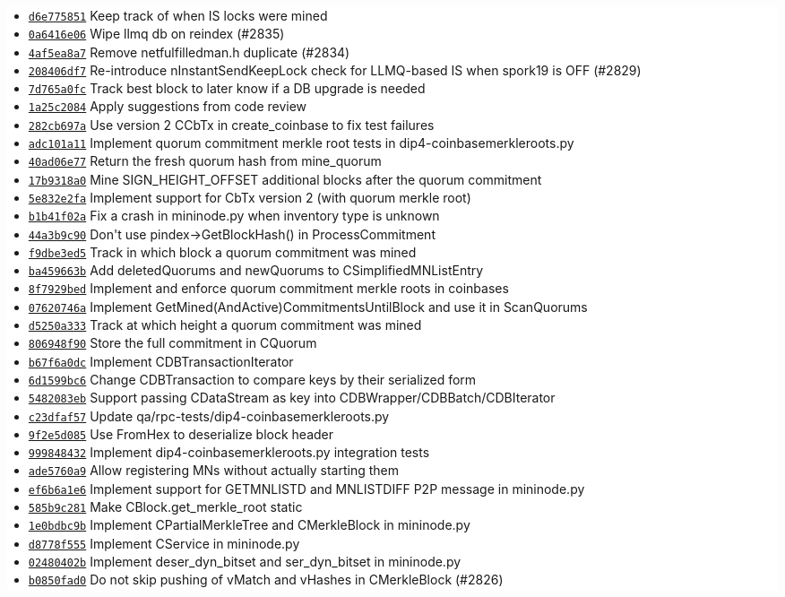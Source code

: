 - [`d6e775851`](https://github.com/epmcoinpay/epmcoin/commit/d6e775851) Keep track of when IS locks were mined
- [`0a6416e06`](https://github.com/epmcoinpay/epmcoin/commit/0a6416e06) Wipe llmq db on reindex (#2835)
- [`4af5ea8a7`](https://github.com/epmcoinpay/epmcoin/commit/4af5ea8a7) Remove netfulfilledman.h duplicate (#2834)
- [`208406df7`](https://github.com/epmcoinpay/epmcoin/commit/208406df7) Re-introduce nInstantSendKeepLock check for LLMQ-based IS when spork19 is OFF (#2829)
- [`7d765a0fc`](https://github.com/epmcoinpay/epmcoin/commit/7d765a0fc) Track best block to later know if a DB upgrade is needed
- [`1a25c2084`](https://github.com/epmcoinpay/epmcoin/commit/1a25c2084) Apply suggestions from code review
- [`282cb697a`](https://github.com/epmcoinpay/epmcoin/commit/282cb697a) Use version 2 CCbTx in create_coinbase to fix test failures
- [`adc101a11`](https://github.com/epmcoinpay/epmcoin/commit/adc101a11) Implement quorum commitment merkle root tests in dip4-coinbasemerkleroots.py
- [`40ad06e77`](https://github.com/epmcoinpay/epmcoin/commit/40ad06e77) Return the fresh quorum hash from mine_quorum
- [`17b9318a0`](https://github.com/epmcoinpay/epmcoin/commit/17b9318a0) Mine SIGN_HEIGHT_OFFSET additional blocks after the quorum commitment
- [`5e832e2fa`](https://github.com/epmcoinpay/epmcoin/commit/5e832e2fa) Implement support for CbTx version 2 (with quorum merkle root)
- [`b1b41f02a`](https://github.com/epmcoinpay/epmcoin/commit/b1b41f02a) Fix a crash in mininode.py when inventory type is unknown
- [`44a3b9c90`](https://github.com/epmcoinpay/epmcoin/commit/44a3b9c90) Don't use pindex->GetBlockHash() in ProcessCommitment
- [`f9dbe3ed5`](https://github.com/epmcoinpay/epmcoin/commit/f9dbe3ed5) Track in which block a quorum commitment was mined
- [`ba459663b`](https://github.com/epmcoinpay/epmcoin/commit/ba459663b) Add deletedQuorums and newQuorums to CSimplifiedMNListEntry
- [`8f7929bed`](https://github.com/epmcoinpay/epmcoin/commit/8f7929bed) Implement and enforce quorum commitment merkle roots in coinbases
- [`07620746a`](https://github.com/epmcoinpay/epmcoin/commit/07620746a) Implement GetMined(AndActive)CommitmentsUntilBlock and use it in ScanQuorums
- [`d5250a333`](https://github.com/epmcoinpay/epmcoin/commit/d5250a333) Track at which height a quorum commitment was mined
- [`806948f90`](https://github.com/epmcoinpay/epmcoin/commit/806948f90) Store the full commitment in CQuorum
- [`b67f6a0dc`](https://github.com/epmcoinpay/epmcoin/commit/b67f6a0dc) Implement CDBTransactionIterator
- [`6d1599bc6`](https://github.com/epmcoinpay/epmcoin/commit/6d1599bc6) Change CDBTransaction to compare keys by their serialized form
- [`5482083eb`](https://github.com/epmcoinpay/epmcoin/commit/5482083eb) Support passing CDataStream as key into CDBWrapper/CDBBatch/CDBIterator
- [`c23dfaf57`](https://github.com/epmcoinpay/epmcoin/commit/c23dfaf57) Update qa/rpc-tests/dip4-coinbasemerkleroots.py
- [`9f2e5d085`](https://github.com/epmcoinpay/epmcoin/commit/9f2e5d085) Use FromHex to deserialize block header
- [`999848432`](https://github.com/epmcoinpay/epmcoin/commit/999848432) Implement dip4-coinbasemerkleroots.py integration tests
- [`ade5760a9`](https://github.com/epmcoinpay/epmcoin/commit/ade5760a9) Allow registering MNs without actually starting them
- [`ef6b6a1e6`](https://github.com/epmcoinpay/epmcoin/commit/ef6b6a1e6) Implement support for GETMNLISTD and MNLISTDIFF P2P message in mininode.py
- [`585b9c281`](https://github.com/epmcoinpay/epmcoin/commit/585b9c281) Make CBlock.get_merkle_root static
- [`1e0bdbc9b`](https://github.com/epmcoinpay/epmcoin/commit/1e0bdbc9b) Implement CPartialMerkleTree and CMerkleBlock in mininode.py
- [`d8778f555`](https://github.com/epmcoinpay/epmcoin/commit/d8778f555) Implement CService in mininode.py
- [`02480402b`](https://github.com/epmcoinpay/epmcoin/commit/02480402b) Implement deser_dyn_bitset and ser_dyn_bitset in mininode.py
- [`b0850fad0`](https://github.com/epmcoinpay/epmcoin/commit/b0850fad0) Do not skip pushing of vMatch and vHashes in CMerkleBlock (#2826)